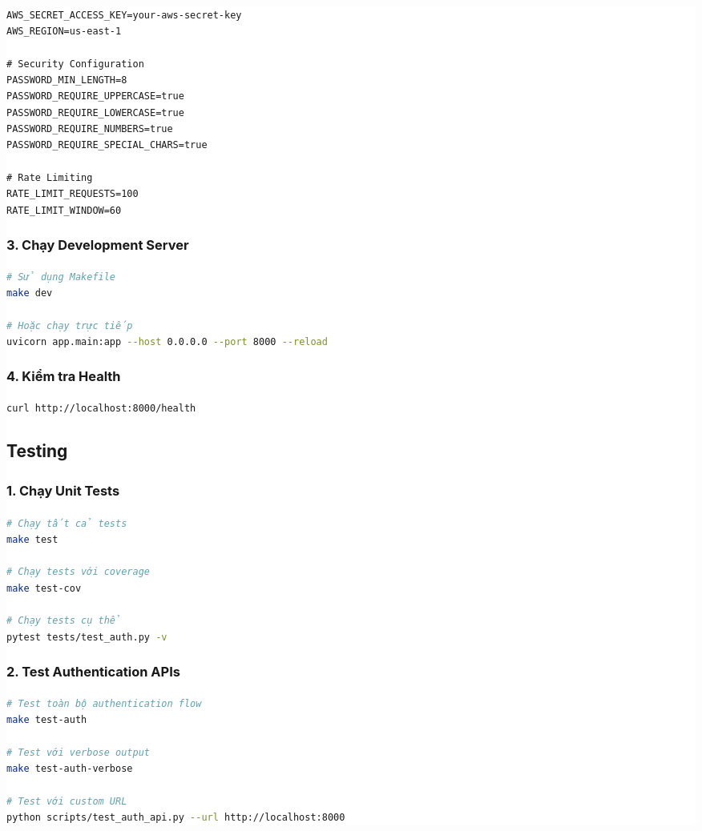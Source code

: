 ```env
AWS_SECRET_ACCESS_KEY=your-aws-secret-key
AWS_REGION=us-east-1

# Security Configuration
PASSWORD_MIN_LENGTH=8
PASSWORD_REQUIRE_UPPERCASE=true
PASSWORD_REQUIRE_LOWERCASE=true
PASSWORD_REQUIRE_NUMBERS=true
PASSWORD_REQUIRE_SPECIAL_CHARS=true

# Rate Limiting
RATE_LIMIT_REQUESTS=100
RATE_LIMIT_WINDOW=60
```

### 3. Chạy Development Server
```bash
# Sử dụng Makefile
make dev

# Hoặc chạy trực tiếp
uvicorn app.main:app --host 0.0.0.0 --port 8000 --reload
```

### 4. Kiểm tra Health
```bash
curl http://localhost:8000/health
```

## Testing

### 1. Chạy Unit Tests
```bash
# Chạy tất cả tests
make test

# Chạy tests với coverage
make test-cov

# Chạy tests cụ thể
pytest tests/test_auth.py -v
```

### 2. Test Authentication APIs
```bash
# Test toàn bộ authentication flow
make test-auth

# Test với verbose output
make test-auth-verbose

# Test với custom URL
python scripts/test_auth_api.py --url http://localhost:8000
```
